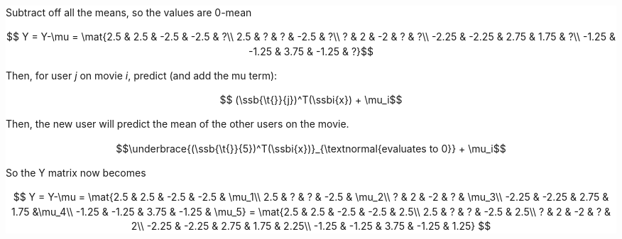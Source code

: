 Subtract off all the means, so the values are 0-mean

$$ Y = Y-\mu = \mat{2.5 & 2.5 & -2.5 & -2.5 & ?\\
            2.5 & ? & ? & -2.5 & ?\\
            ? & 2 & -2 & ? & ?\\
            -2.25 & -2.25 & 2.75 & 1.75 & ?\\
            -1.25 & -1.25 & 3.75 & -1.25 & ?}$$

Then, for user $j$ on movie $i$, predict (and add the mu term): 

$$ (\ssb{\t{}}{j})^T(\ssbi{x}) + \mu_i$$

Then, the new user will predict the mean of the other users on the movie.

$$\underbrace{(\ssb{\t{}}{5})^T(\ssbi{x})}_{\textnormal{evaluates to 0}} + \mu_i$$

So the Y matrix now becomes

$$ Y = Y-\mu = \mat{2.5 & 2.5 & -2.5 & -2.5 & \mu_1\\
            2.5 & ? & ? & -2.5 & \mu_2\\
            ? & 2 & -2 & ? & \mu_3\\
            -2.25 & -2.25 & 2.75 & 1.75 &\mu_4\\
            -1.25 & -1.25 & 3.75 & -1.25 & \mu_5} =
            \mat{2.5 & 2.5 & -2.5 & -2.5 & 2.5\\
            2.5 & ? & ? & -2.5 & 2.5\\
            ? & 2 & -2 & ? & 2\\
            -2.25 & -2.25 & 2.75 & 1.75 & 2.25\\
            -1.25 & -1.25 & 3.75 & -1.25 & 1.25}
            $$

